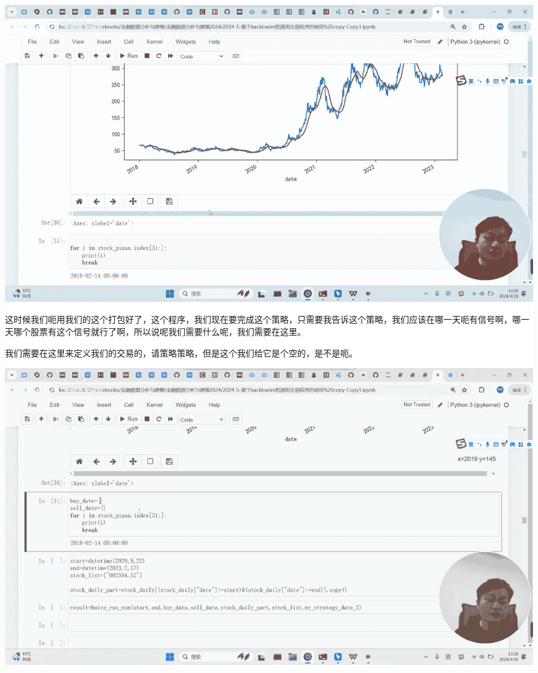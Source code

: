 ![](img/15a29eeaa698616297b9ab779f80234c_94.png)

这时候我们呃用我们的这个打包好了，这个程序，我们现在要完成这个策略，只需要我告诉这个策略，我们应该在哪一天呃有信号啊，哪一天哪个股票有这个信号就行了啊，所以说呢我们需要什么呢，我们需要在这里。

我们需要在这里来定义我们的交易的，请策略策略，但是这个我们给它是个空的，是不是呃。

![](img/15a29eeaa698616297b9ab779f80234c_96.png)
